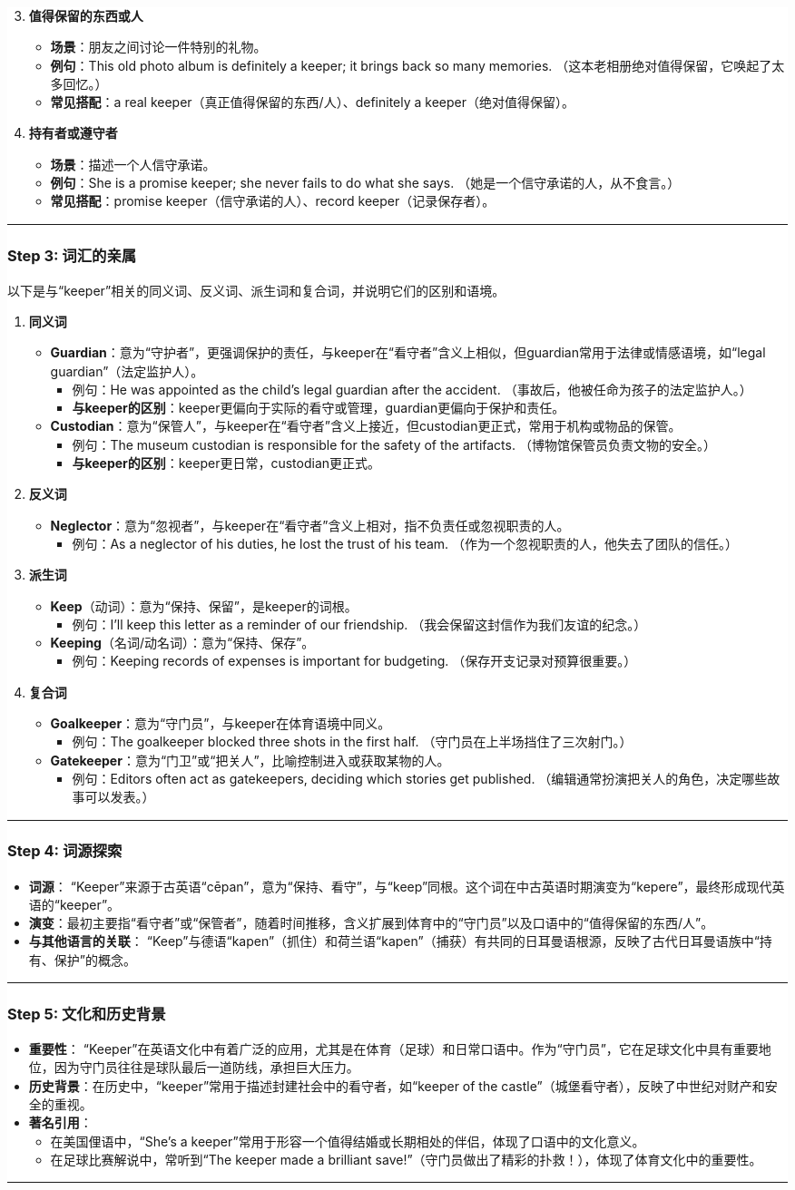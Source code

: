 3. **值得保留的东西或人**
   - **场景**：朋友之间讨论一件特别的礼物。
   - **例句**：This old photo album is definitely a keeper; it brings back so many memories. （这本老相册绝对值得保留，它唤起了太多回忆。）
   - **常见搭配**：a real keeper（真正值得保留的东西/人）、definitely a keeper（绝对值得保留）。

4. **持有者或遵守者**
   - **场景**：描述一个人信守承诺。
   - **例句**：She is a promise keeper; she never fails to do what she says. （她是一个信守承诺的人，从不食言。）
   - **常见搭配**：promise keeper（信守承诺的人）、record keeper（记录保存者）。

---

### **Step 3: 词汇的亲属**

以下是与“keeper”相关的同义词、反义词、派生词和复合词，并说明它们的区别和语境。

1. **同义词**
   - **Guardian**：意为“守护者”，更强调保护的责任，与keeper在“看守者”含义上相似，但guardian常用于法律或情感语境，如“legal guardian”（法定监护人）。
     - 例句：He was appointed as the child’s legal guardian after the accident. （事故后，他被任命为孩子的法定监护人。）
     - **与keeper的区别**：keeper更偏向于实际的看守或管理，guardian更偏向于保护和责任。
   - **Custodian**：意为“保管人”，与keeper在“看守者”含义上接近，但custodian更正式，常用于机构或物品的保管。
     - 例句：The museum custodian is responsible for the safety of the artifacts. （博物馆保管员负责文物的安全。）
     - **与keeper的区别**：keeper更日常，custodian更正式。

2. **反义词**
   - **Neglector**：意为“忽视者”，与keeper在“看守者”含义上相对，指不负责任或忽视职责的人。
     - 例句：As a neglector of his duties, he lost the trust of his team. （作为一个忽视职责的人，他失去了团队的信任。）

3. **派生词**
   - **Keep**（动词）：意为“保持、保留”，是keeper的词根。
     - 例句：I’ll keep this letter as a reminder of our friendship. （我会保留这封信作为我们友谊的纪念。）
   - **Keeping**（名词/动名词）：意为“保持、保存”。
     - 例句：Keeping records of expenses is important for budgeting. （保存开支记录对预算很重要。）

4. **复合词**
   - **Goalkeeper**：意为“守门员”，与keeper在体育语境中同义。
     - 例句：The goalkeeper blocked three shots in the first half. （守门员在上半场挡住了三次射门。）
   - **Gatekeeper**：意为“门卫”或“把关人”，比喻控制进入或获取某物的人。
     - 例句：Editors often act as gatekeepers, deciding which stories get published. （编辑通常扮演把关人的角色，决定哪些故事可以发表。）

---

### **Step 4: 词源探索**

- **词源**： “Keeper”来源于古英语“cēpan”，意为“保持、看守”，与“keep”同根。这个词在中古英语时期演变为“kepere”，最终形成现代英语的“keeper”。
- **演变**：最初主要指“看守者”或“保管者”，随着时间推移，含义扩展到体育中的“守门员”以及口语中的“值得保留的东西/人”。
- **与其他语言的关联**： “Keep”与德语“kapen”（抓住）和荷兰语“kapen”（捕获）有共同的日耳曼语根源，反映了古代日耳曼语族中“持有、保护”的概念。

---

### **Step 5: 文化和历史背景**

- **重要性**： “Keeper”在英语文化中有着广泛的应用，尤其是在体育（足球）和日常口语中。作为“守门员”，它在足球文化中具有重要地位，因为守门员往往是球队最后一道防线，承担巨大压力。
- **历史背景**：在历史中，“keeper”常用于描述封建社会中的看守者，如“keeper of the castle”（城堡看守者），反映了中世纪对财产和安全的重视。
- **著名引用**：
  - 在美国俚语中，“She’s a keeper”常用于形容一个值得结婚或长期相处的伴侣，体现了口语中的文化意义。
  - 在足球比赛解说中，常听到“The keeper made a brilliant save!”（守门员做出了精彩的扑救！），体现了体育文化中的重要性。

---